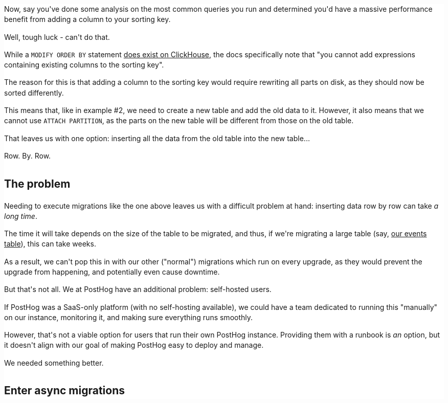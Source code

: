 Now, say you've done some analysis on the most common queries you run and determined you'd have a massive performance benefit from adding a column to your sorting key.

Well, tough luck - can't do that.

While a `MODIFY ORDER BY` statement [does exist on ClickHouse](https://clickhouse.com/docs/en/sql-reference/statements/alter/order-by/), the docs specifically note that "you cannot add expressions containing existing columns to the sorting key".

The reason for this is that adding a column to the sorting key would require rewriting all parts on disk, as they should now be sorted differently.

This means that, like in example #2, we need to create a new table and add the old data to it. However, it also means that we cannot use `ATTACH PARTITION`, as the parts on the new table will be different from those on the old table.

That leaves us with one option: inserting all the data from the old table into the new table...

Row. By. Row.

## The problem

Needing to execute migrations like the one above leaves us with a difficult problem at hand: inserting data row by row can take _a long time_.

The time it will take depends on the size of the table to be migrated, and thus, if we're migrating a large table (say, [our events table](https://github.com/PostHog/posthog/issues/5684)), this can take weeks.

As a result, we can't pop this in with our other ("normal") migrations which run on every upgrade, as they would prevent the upgrade from happening, and potentially even cause downtime.

But that's not all. We at PostHog have an additional problem: self-hosted users.

If PostHog was a SaaS-only platform (with no self-hosting available), we could have a team dedicated to running this "manually" on our instance, monitoring it, and making sure everything runs smoothly.

However, that's not a viable option for users that run their own PostHog instance. Providing them with a runbook is _an_ option, but it doesn't align with our goal of making PostHog easy to deploy and manage.

We needed something better.

## Enter async migrations
